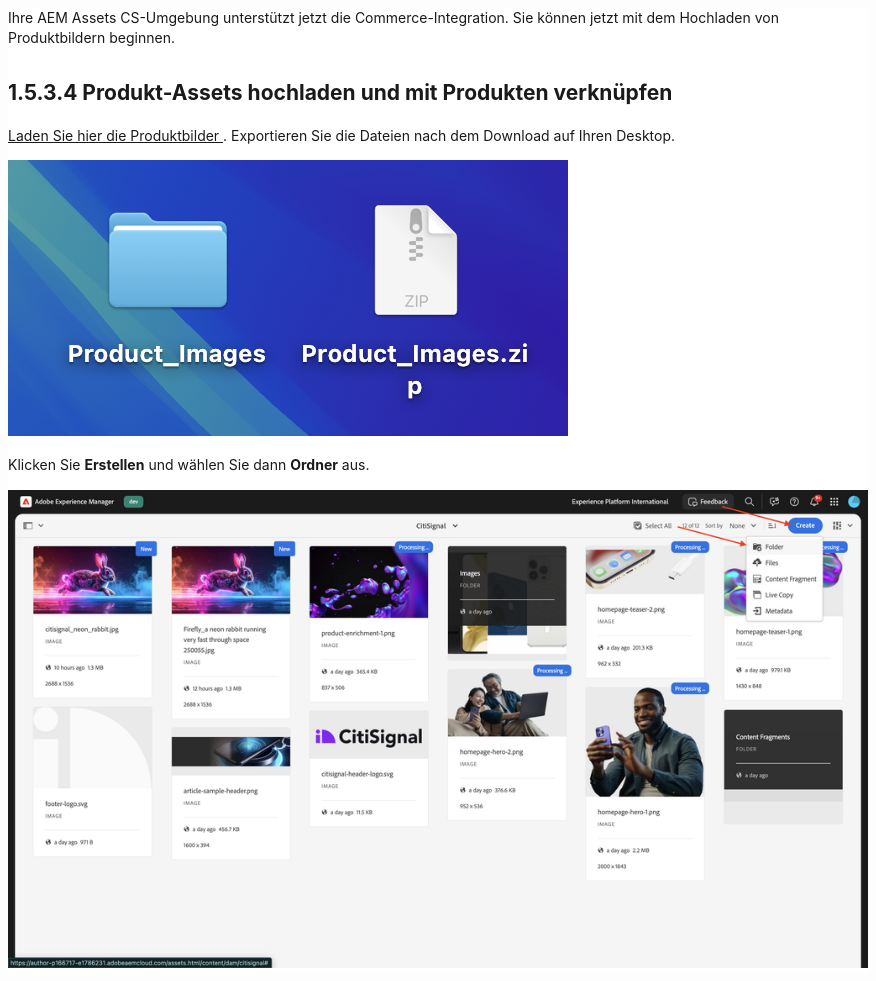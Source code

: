Ihre AEM Assets CS-Umgebung unterstützt jetzt die Commerce-Integration. Sie können jetzt mit dem Hochladen von Produktbildern beginnen.

## 1.5.3.4 Produkt-Assets hochladen und mit Produkten verknüpfen

[Laden Sie hier die Produktbilder &#x200B;](./images/Product_Images.zip). Exportieren Sie die Dateien nach dem Download auf Ihren Desktop.

![ACCS+AEM Assets](./images/accsaemassets35.png)

Klicken Sie **Erstellen** und wählen Sie dann **Ordner** aus.

![ACCS+AEM Assets](./images/accsaemassets36.png)

